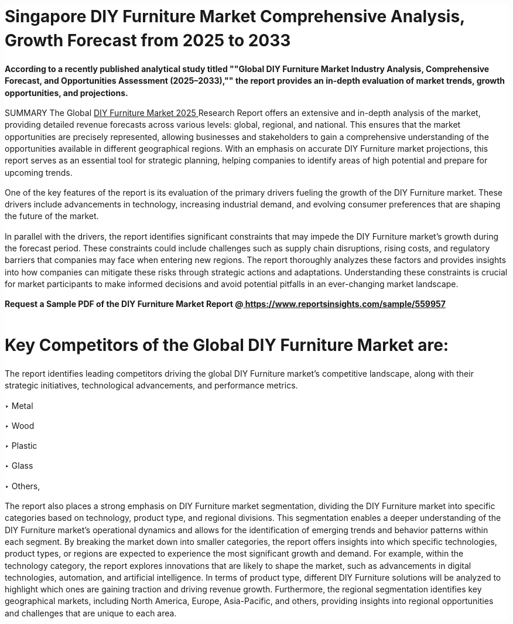 # Singapore DIY Furniture Market Comprehensive Analysis, Growth Forecast from 2025 to 2033

<strong>According to a recently published analytical study titled ""Global DIY Furniture Market Industry Analysis, Comprehensive Forecast, and Opportunities Assessment (2025–2033),"" the report provides an in-depth evaluation of market trends, growth opportunities, and projections.</strong>

SUMMARY The Global <a href=https://www.reportsinsights.com/sample/559957>DIY Furniture Market 2025 </a> Research Report offers an extensive and in-depth analysis of the market, providing detailed revenue forecasts across various levels: global, regional, and national. This ensures that the market opportunities are precisely represented, allowing businesses and stakeholders to gain a comprehensive understanding of the opportunities available in different geographical regions. With an emphasis on accurate DIY Furniture market projections, this report serves as an essential tool for strategic planning, helping companies to identify areas of high potential and prepare for upcoming trends.

One of the key features of the report is its evaluation of the primary drivers fueling the growth of the DIY Furniture market. These drivers include advancements in technology, increasing industrial demand, and evolving consumer preferences that are shaping the future of the market. 

In parallel with the drivers, the report identifies significant constraints that may impede the DIY Furniture market’s growth during the forecast period. These constraints could include challenges such as supply chain disruptions, rising costs, and regulatory barriers that companies may face when entering new regions. The report thoroughly analyzes these factors and provides insights into how companies can mitigate these risks through strategic actions and adaptations. Understanding these constraints is crucial for market participants to make informed decisions and avoid potential pitfalls in an ever-changing market landscape.

<strong>Request a Sample PDF of the DIY Furniture Market Report </strong><strong>@<a href=https://www.reportsinsights.com/sample/559957> https://www.reportsinsights.com/sample/559957</a></strong></font>

# <strong>Key Competitors of the Global DIY Furniture Market are:</strong>

The report identifies leading competitors driving the global DIY Furniture market’s competitive landscape, along with their strategic initiatives, technological advancements, and performance metrics.

‣ Metal

‣ Wood

‣ Plastic

‣ Glass

‣ Others,

The report also places a strong emphasis on DIY Furniture market segmentation, dividing the DIY Furniture market into specific categories based on technology, product type, and regional divisions. This segmentation enables a deeper understanding of the DIY Furniture market’s operational dynamics and allows for the identification of emerging trends and behavior patterns within each segment. By breaking the market down into smaller categories, the report offers insights into which specific technologies, product types, or regions are expected to experience the most significant growth and demand. For example, within the technology category, the report explores innovations that are likely to shape the market, such as advancements in digital technologies, automation, and artificial intelligence. In terms of product type, different DIY Furniture solutions will be analyzed to highlight which ones are gaining traction and driving revenue growth. Furthermore, the regional segmentation identifies key geographical markets, including North America, Europe, Asia-Pacific, and others, providing insights into regional opportunities and challenges that are unique to each area.
